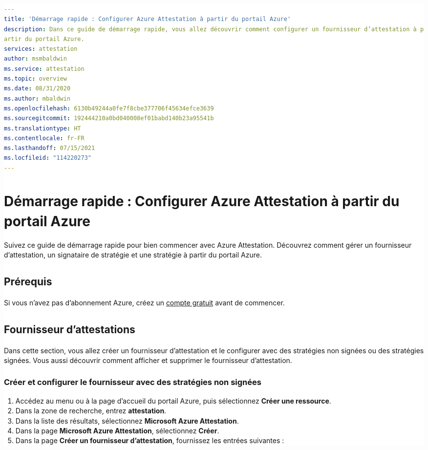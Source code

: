 ```yaml
---
title: 'Démarrage rapide : Configurer Azure Attestation à partir du portail Azure'
description: Dans ce guide de démarrage rapide, vous allez découvrir comment configurer un fournisseur d’attestation à partir du portail Azure.
services: attestation
author: msmbaldwin
ms.service: attestation
ms.topic: overview
ms.date: 08/31/2020
ms.author: mbaldwin
ms.openlocfilehash: 6130b49244a0fe7f8cbe377706f45634efce3639
ms.sourcegitcommit: 192444210a0bd040008ef01babd140b23a95541b
ms.translationtype: HT
ms.contentlocale: fr-FR
ms.lasthandoff: 07/15/2021
ms.locfileid: "114220273"
---
```

# <a name="quickstart-set-up-azure-attestation-by-using-the-azure-portal"></a>Démarrage rapide : Configurer Azure Attestation à partir du portail Azure

Suivez ce guide de démarrage rapide pour bien commencer avec Azure Attestation. Découvrez comment gérer un fournisseur d’attestation, un signataire de stratégie et une stratégie à partir du portail Azure.

## <a name="prerequisites"></a>Prérequis

Si vous n’avez pas d’abonnement Azure, créez un [compte gratuit](https://azure.microsoft.com/free/?WT.mc_id=A261C142F) avant de commencer.

## <a name="attestation-provider"></a>Fournisseur d’attestations

Dans cette section, vous allez créer un fournisseur d’attestation et le configurer avec des stratégies non signées ou des stratégies signées. Vous aussi découvrir comment afficher et supprimer le fournisseur d’attestation.

### <a name="create-and-configure-the-provider-with-unsigned-policies"></a>Créer et configurer le fournisseur avec des stratégies non signées

1. Accédez au menu ou à la page d’accueil du portail Azure, puis sélectionnez **Créer une ressource**.
1. Dans la zone de recherche, entrez **attestation**.
1. Dans la liste des résultats, sélectionnez **Microsoft Azure Attestation**.
1. Dans la page **Microsoft Azure Attestation**, sélectionnez **Créer**.
1. Dans la page **Créer un fournisseur d’attestation**, fournissez les entrées suivantes :
